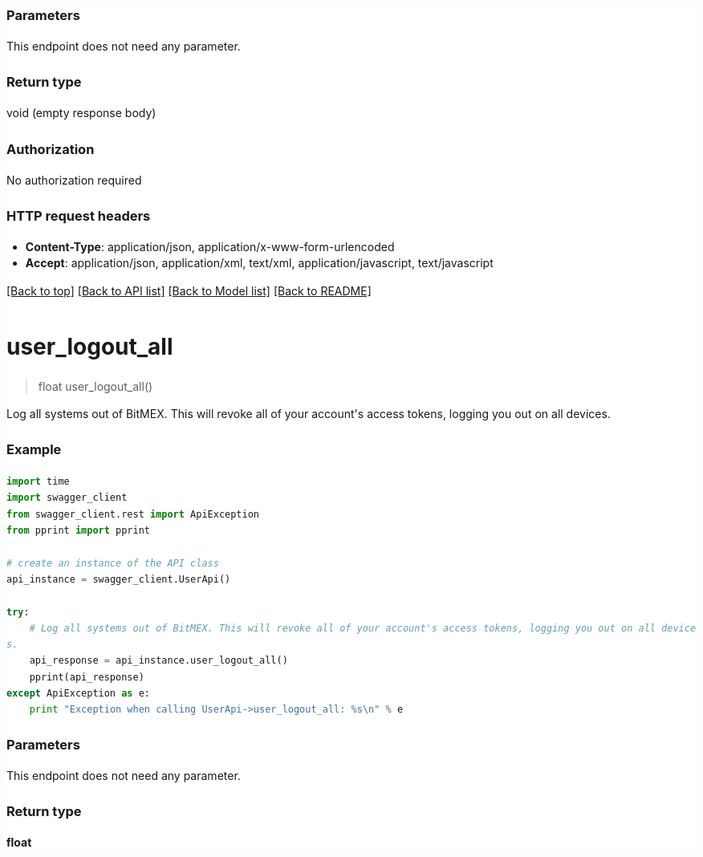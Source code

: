 ### Parameters
This endpoint does not need any parameter.

### Return type

void (empty response body)

### Authorization

No authorization required

### HTTP request headers

 - **Content-Type**: application/json, application/x-www-form-urlencoded
 - **Accept**: application/json, application/xml, text/xml, application/javascript, text/javascript

[[Back to top]](#) [[Back to API list]](../README.md#documentation-for-api-endpoints) [[Back to Model list]](../README.md#documentation-for-models) [[Back to README]](../README.md)

# **user_logout_all**
> float user_logout_all()

Log all systems out of BitMEX. This will revoke all of your account's access tokens, logging you out on all devices.

### Example 
```python
import time
import swagger_client
from swagger_client.rest import ApiException
from pprint import pprint

# create an instance of the API class
api_instance = swagger_client.UserApi()

try: 
    # Log all systems out of BitMEX. This will revoke all of your account's access tokens, logging you out on all devices.
    api_response = api_instance.user_logout_all()
    pprint(api_response)
except ApiException as e:
    print "Exception when calling UserApi->user_logout_all: %s\n" % e
```

### Parameters
This endpoint does not need any parameter.

### Return type

**float**
